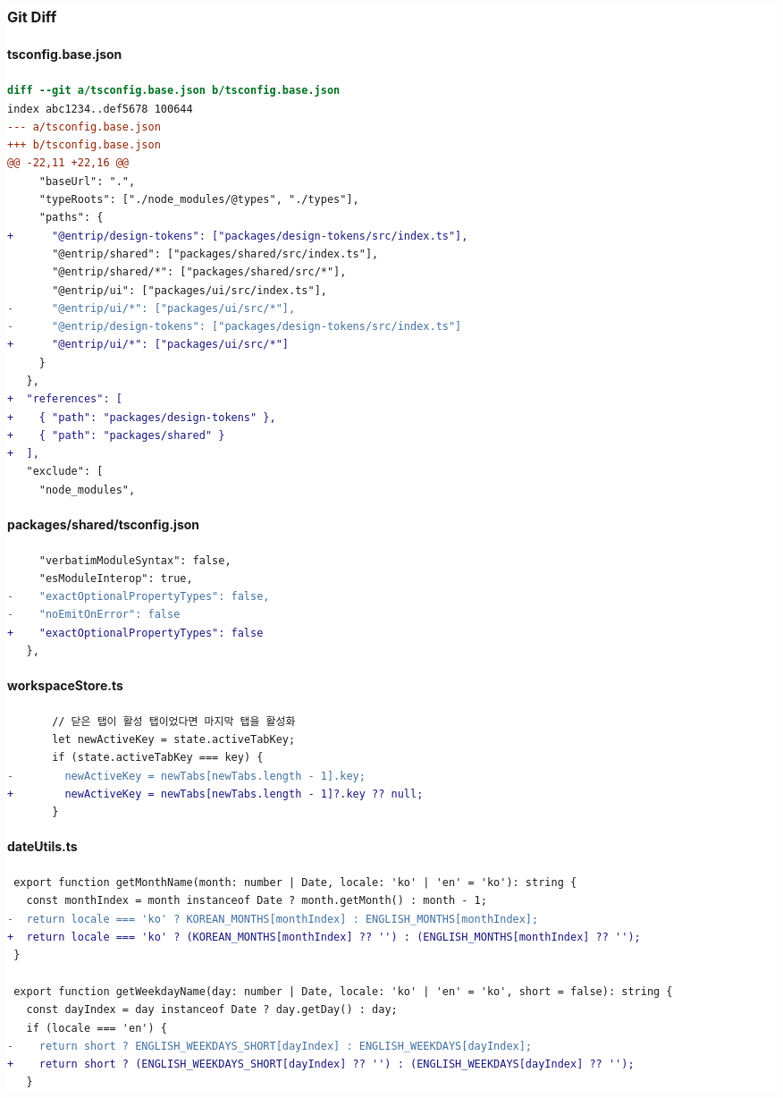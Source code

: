 ### Git Diff

#### tsconfig.base.json
```diff
diff --git a/tsconfig.base.json b/tsconfig.base.json
index abc1234..def5678 100644
--- a/tsconfig.base.json
+++ b/tsconfig.base.json
@@ -22,11 +22,16 @@
     "baseUrl": ".",
     "typeRoots": ["./node_modules/@types", "./types"],
     "paths": {
+      "@entrip/design-tokens": ["packages/design-tokens/src/index.ts"],
       "@entrip/shared": ["packages/shared/src/index.ts"],
       "@entrip/shared/*": ["packages/shared/src/*"],
       "@entrip/ui": ["packages/ui/src/index.ts"],
-      "@entrip/ui/*": ["packages/ui/src/*"],
-      "@entrip/design-tokens": ["packages/design-tokens/src/index.ts"]
+      "@entrip/ui/*": ["packages/ui/src/*"]
     }
   },
+  "references": [
+    { "path": "packages/design-tokens" },
+    { "path": "packages/shared" }
+  ],
   "exclude": [
     "node_modules",
```

#### packages/shared/tsconfig.json
```diff
     "verbatimModuleSyntax": false,
     "esModuleInterop": true,
-    "exactOptionalPropertyTypes": false,
-    "noEmitOnError": false
+    "exactOptionalPropertyTypes": false
   },
```

#### workspaceStore.ts
```diff
       // 닫은 탭이 활성 탭이었다면 마지막 탭을 활성화
       let newActiveKey = state.activeTabKey;
       if (state.activeTabKey === key) {
-        newActiveKey = newTabs[newTabs.length - 1].key;
+        newActiveKey = newTabs[newTabs.length - 1]?.key ?? null;
       }
```

#### dateUtils.ts
```diff
 export function getMonthName(month: number | Date, locale: 'ko' | 'en' = 'ko'): string {
   const monthIndex = month instanceof Date ? month.getMonth() : month - 1;
-  return locale === 'ko' ? KOREAN_MONTHS[monthIndex] : ENGLISH_MONTHS[monthIndex];
+  return locale === 'ko' ? (KOREAN_MONTHS[monthIndex] ?? '') : (ENGLISH_MONTHS[monthIndex] ?? '');
 }

 export function getWeekdayName(day: number | Date, locale: 'ko' | 'en' = 'ko', short = false): string {
   const dayIndex = day instanceof Date ? day.getDay() : day;
   if (locale === 'en') {
-    return short ? ENGLISH_WEEKDAYS_SHORT[dayIndex] : ENGLISH_WEEKDAYS[dayIndex];
+    return short ? (ENGLISH_WEEKDAYS_SHORT[dayIndex] ?? '') : (ENGLISH_WEEKDAYS[dayIndex] ?? '');
   }
```